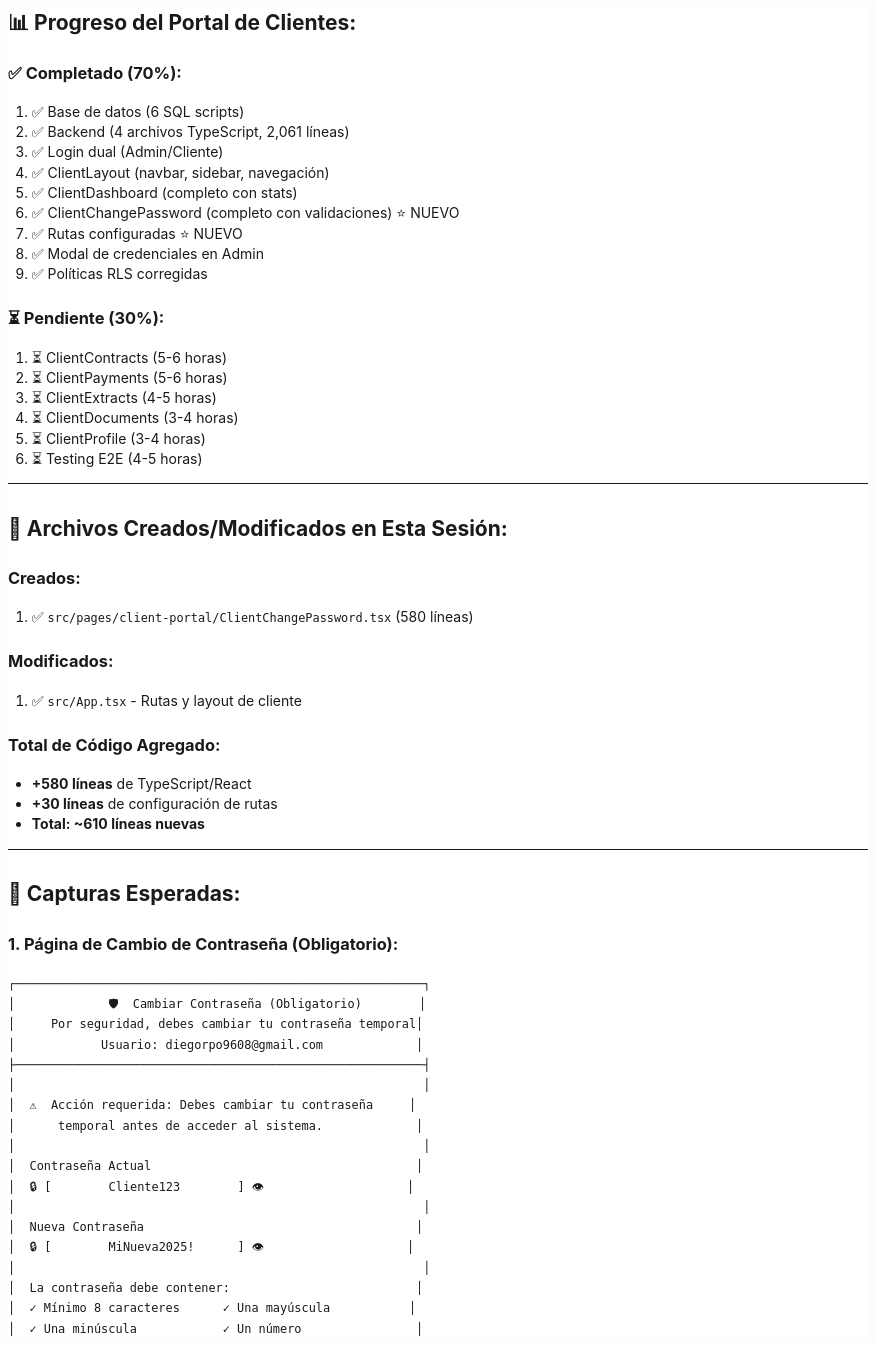 ## 📊 Progreso del Portal de Clientes:

### ✅ Completado (70%):
1. ✅ Base de datos (6 SQL scripts)
2. ✅ Backend (4 archivos TypeScript, 2,061 líneas)
3. ✅ Login dual (Admin/Cliente)
4. ✅ ClientLayout (navbar, sidebar, navegación)
5. ✅ ClientDashboard (completo con stats)
6. ✅ ClientChangePassword (completo con validaciones) ⭐ NUEVO
7. ✅ Rutas configuradas ⭐ NUEVO
8. ✅ Modal de credenciales en Admin
9. ✅ Políticas RLS corregidas

### ⏳ Pendiente (30%):
1. ⏳ ClientContracts (5-6 horas)
2. ⏳ ClientPayments (5-6 horas)
3. ⏳ ClientExtracts (4-5 horas)
4. ⏳ ClientDocuments (3-4 horas)
5. ⏳ ClientProfile (3-4 horas)
6. ⏳ Testing E2E (4-5 horas)

---

## 📝 Archivos Creados/Modificados en Esta Sesión:

### Creados:
1. ✅ `src/pages/client-portal/ClientChangePassword.tsx` (580 líneas)

### Modificados:
1. ✅ `src/App.tsx` - Rutas y layout de cliente

### Total de Código Agregado:
- **+580 líneas** de TypeScript/React
- **+30 líneas** de configuración de rutas
- **Total: ~610 líneas nuevas**

---

## 🎨 Capturas Esperadas:

### 1. Página de Cambio de Contraseña (Obligatorio):
```
┌─────────────────────────────────────────────────────────┐
│             🛡️  Cambiar Contraseña (Obligatorio)        │
│     Por seguridad, debes cambiar tu contraseña temporal│
│            Usuario: diegorpo9608@gmail.com             │
├─────────────────────────────────────────────────────────┤
│                                                         │
│  ⚠️  Acción requerida: Debes cambiar tu contraseña     │
│      temporal antes de acceder al sistema.             │
│                                                         │
│  Contraseña Actual                                     │
│  🔒 [        Cliente123        ] 👁️                    │
│                                                         │
│  Nueva Contraseña                                      │
│  🔒 [        MiNueva2025!      ] 👁️                    │
│                                                         │
│  La contraseña debe contener:                          │
│  ✓ Mínimo 8 caracteres      ✓ Una mayúscula           │
│  ✓ Una minúscula            ✓ Un número                │
```